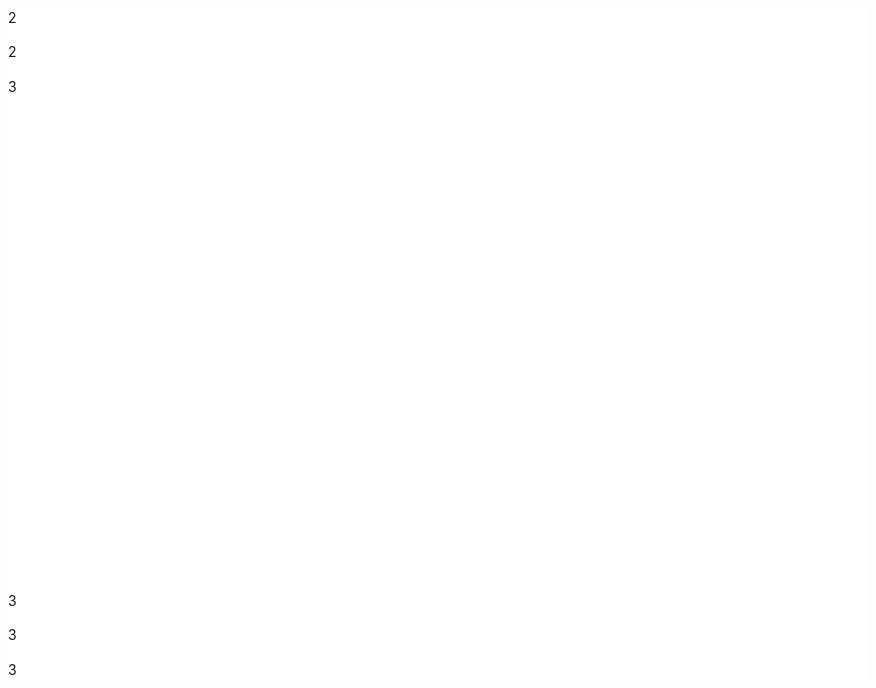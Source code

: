 </td>
<td width="57">
<p>2</p>
</td>
<td width="57">
<p>2</p>
</td>
<td width="57">
<p>3</p>
</td>
</tr>
<tr>
<td width="57">
<p>&nbsp;</p>
</td>
<td width="57">
<p>&nbsp;</p>
</td>
<td width="57">
<p>&nbsp;</p>
</td>
<td width="57">
<p>&nbsp;</p>
</td>
<td width="57">
<p>&nbsp;</p>
</td>
<td width="57">
<p>&nbsp;</p>
</td>
<td width="57">
<p>&nbsp;</p>
</td>
<td width="57">
<p>&nbsp;</p>
</td>
<td width="57">
<p>&nbsp;</p>
</td>
<td width="57">
<p>&nbsp;</p>
</td>
<td width="57">
<p>&nbsp;</p>
</td>
<td width="57">
<p>&nbsp;</p>
</td>
<td width="57">
<p>&nbsp;</p>
</td>
<td width="57">
<p>&nbsp;</p>
</td>
<td width="57">
<p>3</p>
</td>
<td width="57">
<p>3</p>
</td>
<td width="57">
<p>3</p>
</td>
<td width="57">